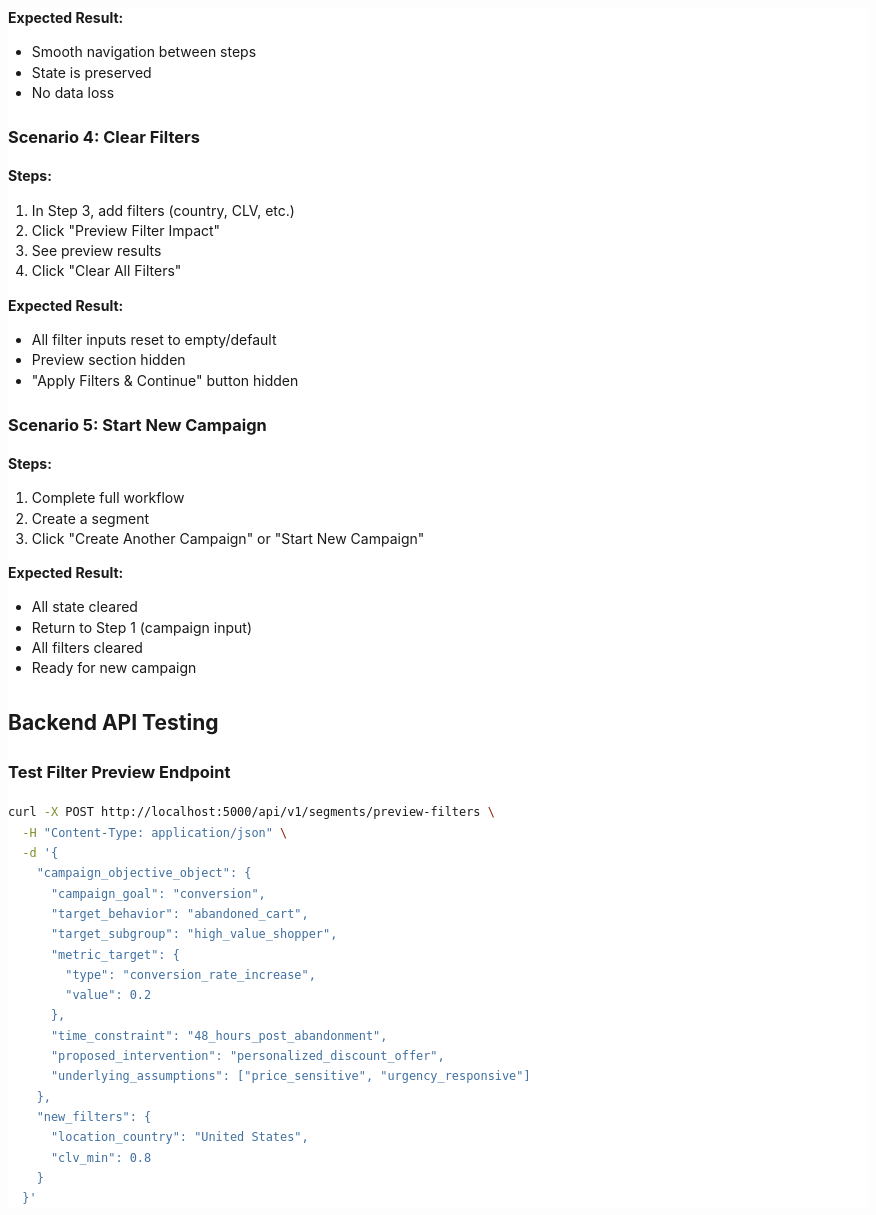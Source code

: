 **Expected Result:**
- Smooth navigation between steps
- State is preserved
- No data loss

### Scenario 4: Clear Filters

**Steps:**
1. In Step 3, add filters (country, CLV, etc.)
2. Click "Preview Filter Impact"
3. See preview results
4. Click "Clear All Filters"

**Expected Result:**
- All filter inputs reset to empty/default
- Preview section hidden
- "Apply Filters & Continue" button hidden

### Scenario 5: Start New Campaign

**Steps:**
1. Complete full workflow
2. Create a segment
3. Click "Create Another Campaign" or "Start New Campaign"

**Expected Result:**
- All state cleared
- Return to Step 1 (campaign input)
- All filters cleared
- Ready for new campaign

## Backend API Testing

### Test Filter Preview Endpoint

```bash
curl -X POST http://localhost:5000/api/v1/segments/preview-filters \
  -H "Content-Type: application/json" \
  -d '{
    "campaign_objective_object": {
      "campaign_goal": "conversion",
      "target_behavior": "abandoned_cart",
      "target_subgroup": "high_value_shopper",
      "metric_target": {
        "type": "conversion_rate_increase",
        "value": 0.2
      },
      "time_constraint": "48_hours_post_abandonment",
      "proposed_intervention": "personalized_discount_offer",
      "underlying_assumptions": ["price_sensitive", "urgency_responsive"]
    },
    "new_filters": {
      "location_country": "United States",
      "clv_min": 0.8
    }
  }'
```
